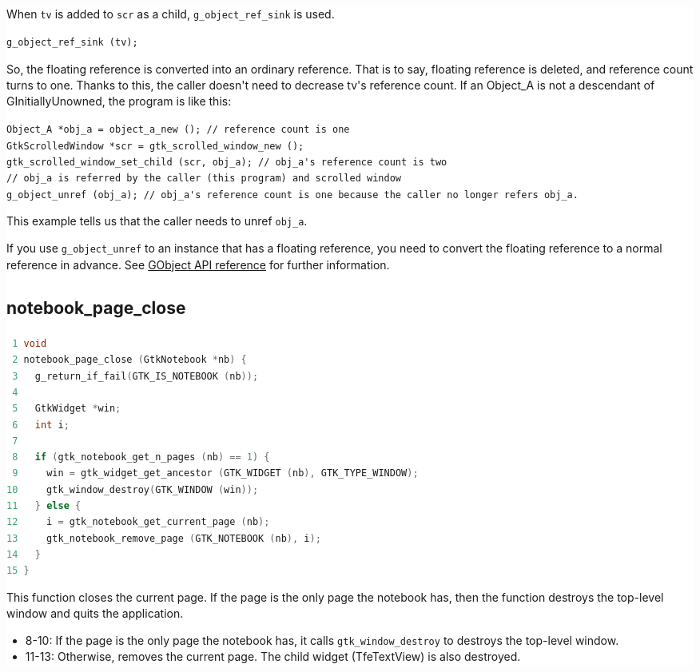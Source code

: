 When `tv` is added to `scr` as a child, `g_object_ref_sink` is used.

~~~
g_object_ref_sink (tv);
~~~

So, the floating reference is converted into an ordinary reference.
That is to say, floating reference is deleted, and reference count turns to one.
Thanks to this, the caller doesn't need to decrease tv's reference count.
If an Object\_A is not a descendant of GInitiallyUnowned, the program is like this:

~~~
Object_A *obj_a = object_a_new (); // reference count is one
GtkScrolledWindow *scr = gtk_scrolled_window_new ();
gtk_scrolled_window_set_child (scr, obj_a); // obj_a's reference count is two
// obj_a is referred by the caller (this program) and scrolled window
g_object_unref (obj_a); // obj_a's reference count is one because the caller no longer refers obj_a.
~~~

This example tells us that the caller needs to unref `obj_a`.

If you use `g_object_unref` to an instance that has a floating reference, you need to convert the floating reference to a normal reference in advance.
See [GObject API reference](https://docs.gtk.org/gobject/floating-refs.html) for further information.

## notebook\_page\_close

~~~C
 1 void
 2 notebook_page_close (GtkNotebook *nb) {
 3   g_return_if_fail(GTK_IS_NOTEBOOK (nb));
 4 
 5   GtkWidget *win;
 6   int i;
 7 
 8   if (gtk_notebook_get_n_pages (nb) == 1) {
 9     win = gtk_widget_get_ancestor (GTK_WIDGET (nb), GTK_TYPE_WINDOW);
10     gtk_window_destroy(GTK_WINDOW (win));
11   } else {
12     i = gtk_notebook_get_current_page (nb);
13     gtk_notebook_remove_page (GTK_NOTEBOOK (nb), i);
14   }
15 }
~~~

This function closes the current page.
If the page is the only page the notebook has, then the function destroys the top-level window and quits the application.

- 8-10: If the page is the only page the notebook has, it calls `gtk_window_destroy` to destroys the top-level window.
- 11-13: Otherwise, removes the current page.
The child widget (TfeTextView) is also destroyed.
